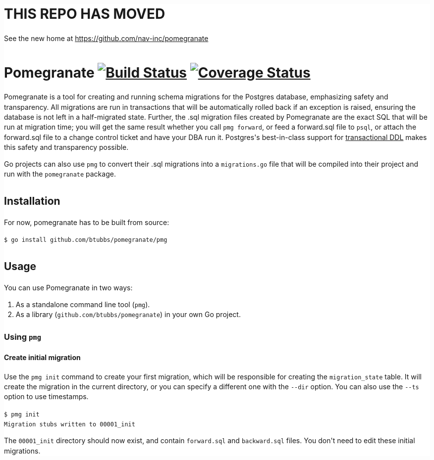 # THIS REPO HAS MOVED

See the new home at https://github.com/nav-inc/pomegranate

# Pomegranate [![Build Status](https://travis-ci.org/btubbs/pomegranate.svg?branch=master)](https://travis-ci.org/btubbs/pomegranate) [![Coverage Status](https://coveralls.io/repos/github/btubbs/pomegranate/badge.svg?branch=master)](https://coveralls.io/github/btubbs/pomegranate?branch=master)

Pomegranate is a tool for creating and running schema migrations for the
Postgres database, emphasizing safety and transparency.  All migrations are
run in transactions that will be automatically rolled back if an exception is
raised, ensuring the database is not left in a half-migrated state. Further, the
.sql migration files created by Pomegranate are the exact SQL that will be run
at migration time; you will get the same result whether you call `pmg forward`,
or feed a forward.sql file to `psql`, or attach the forward.sql file to a change
control ticket and have your DBA run it. Postgres's best-in-class support for
[transactional
DDL](https://wiki.postgresql.org/wiki/Transactional_DDL_in_PostgreSQL:_A_Competitive_Analysis)
makes this safety and transparency possible.

Go projects can also use `pmg` to convert their .sql migrations into a `migrations.go` file that
will be compiled into their project and run with the `pomegranate` package.

## Installation

For now, pomegranate has to be built from source:

    $ go install github.com/btubbs/pomegranate/pmg

## Usage

You can use Pomegranate in two ways:

1. As a standalone command line tool (`pmg`).
2. As a library (`github.com/btubbs/pomegranate`) in your own Go project.

### Using `pmg`
#### Create initial migration

Use the `pmg init` command to create your first migration, which will be
responsible for creating the `migration_state` table.  It will create the
migration in the current directory, or you can specify a different one with the
`--dir` option.  You can also use the `--ts` option to use timestamps.


    $ pmg init
    Migration stubs written to 00001_init

The `00001_init` directory should now exist, and contain `forward.sql` and
`backward.sql` files.  You don't need to edit these initial migrations.
